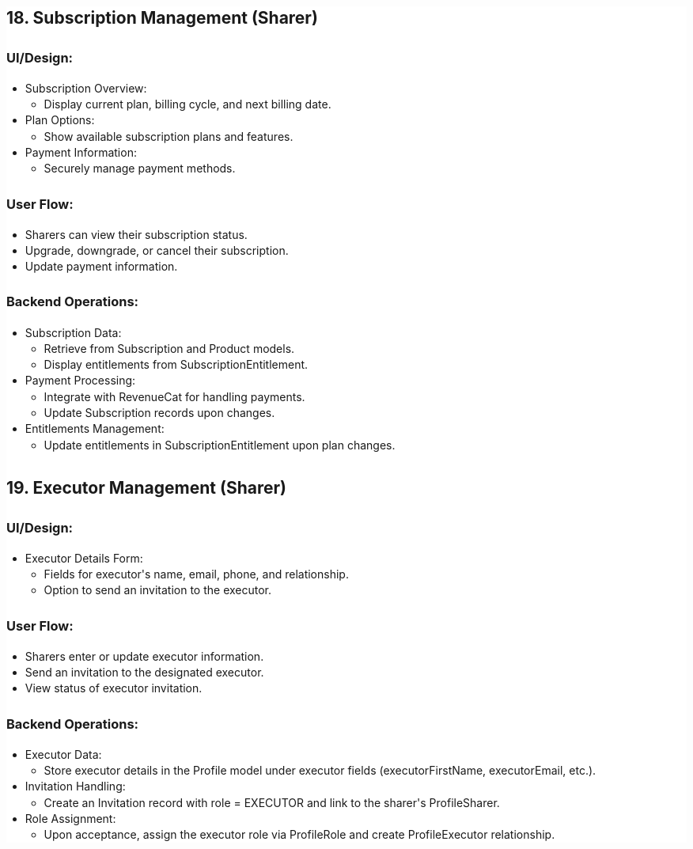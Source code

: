 ## 18. Subscription Management (Sharer)

### UI/Design:

- Subscription Overview:
  - Display current plan, billing cycle, and next billing date.
- Plan Options:
  - Show available subscription plans and features.
- Payment Information:
  - Securely manage payment methods.

### User Flow:

- Sharers can view their subscription status.
- Upgrade, downgrade, or cancel their subscription.
- Update payment information.
### Backend Operations:

* Subscription Data:
   * Retrieve from Subscription and Product models.
   * Display entitlements from SubscriptionEntitlement.
* Payment Processing:
   * Integrate with RevenueCat for handling payments.
   * Update Subscription records upon changes.
* Entitlements Management:
   * Update entitlements in SubscriptionEntitlement upon plan changes.

## 19. Executor Management (Sharer)

### UI/Design:

* Executor Details Form:
   * Fields for executor's name, email, phone, and relationship.
   * Option to send an invitation to the executor.

### User Flow:

* Sharers enter or update executor information.
* Send an invitation to the designated executor.
* View status of executor invitation.

### Backend Operations:

* Executor Data:
   * Store executor details in the Profile model under executor fields (executorFirstName, executorEmail, etc.).
* Invitation Handling:
   * Create an Invitation record with role = EXECUTOR and link to the sharer's ProfileSharer.
* Role Assignment:
   * Upon acceptance, assign the executor role via ProfileRole and create ProfileExecutor relationship.

